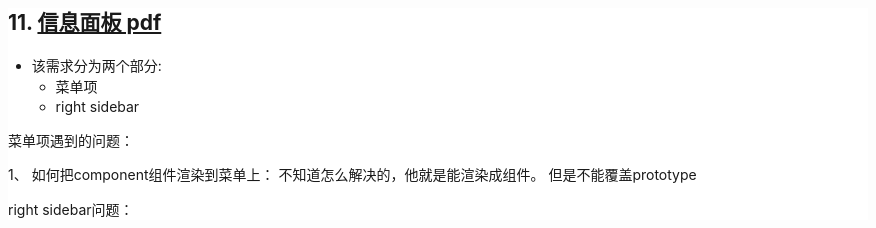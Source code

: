 ## 11. [信息面板 pdf](http://tapd.oa.com/TIM_web/prong/stories/view/1010143861863524509)

* 该需求分为两个部分:
  * 菜单项
  * right sidebar

菜单项遇到的问题：

1、 如何把component组件渲染到菜单上： 不知道怎么解决的，他就是能渲染成组件。 但是不能覆盖prototype

right sidebar问题：
